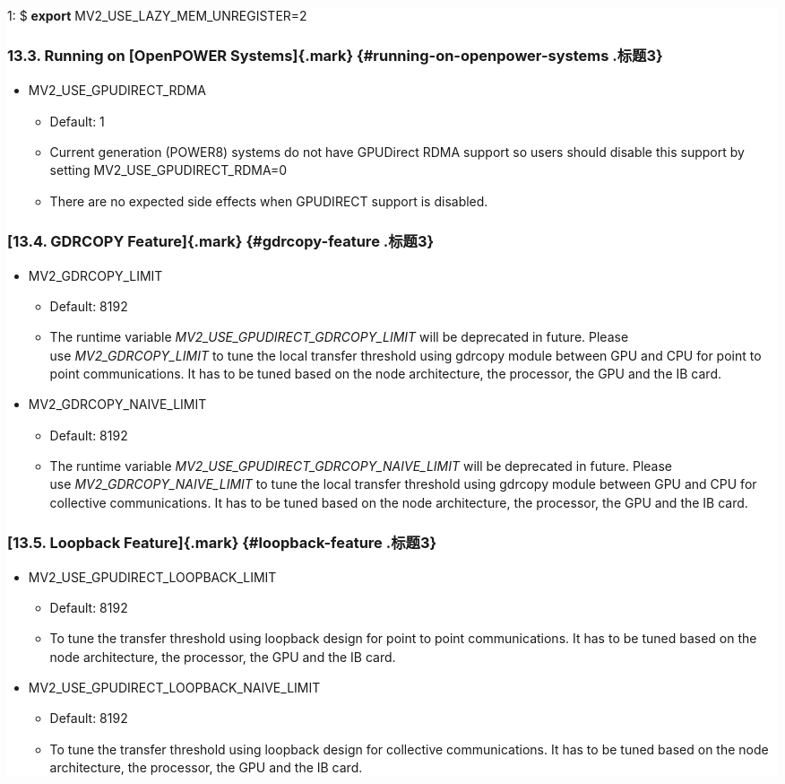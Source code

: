 1: \$ **export** MV2_USE_LAZY_MEM_UNREGISTER=2

### 13.3. Running on [OpenPOWER Systems]{.mark} {#running-on-openpower-systems .标题3}

-   MV2_USE_GPUDIRECT_RDMA

    -   Default: 1

    -   Current generation (POWER8) systems do not have GPUDirect RDMA
        support so users should disable this support by setting
        MV2_USE_GPUDIRECT_RDMA=0

    -   There are no expected side effects when GPUDIRECT support is
        disabled.

### [13.4. GDRCOPY Feature]{.mark} {#gdrcopy-feature .标题3}

-   MV2_GDRCOPY_LIMIT

    -   Default: 8192

    -   The runtime variable *MV2_USE_GPUDIRECT_GDRCOPY_LIMIT* will be
        deprecated in future. Please use *MV2_GDRCOPY_LIMIT* to tune the
        local transfer threshold using gdrcopy module between GPU and
        CPU for point to point communications. It has to be tuned based
        on the node architecture, the processor, the GPU and the IB
        card.

-   MV2_GDRCOPY_NAIVE_LIMIT

    -   Default: 8192

    -   The runtime
        variable *MV2_USE_GPUDIRECT_GDRCOPY_NAIVE_LIMIT* will be
        deprecated in future. Please use *MV2_GDRCOPY_NAIVE_LIMIT* to
        tune the local transfer threshold using gdrcopy module between
        GPU and CPU for collective communications. It has to be tuned
        based on the node architecture, the processor, the GPU and the
        IB card.

### [13.5. Loopback Feature]{.mark} {#loopback-feature .标题3}

-   MV2_USE_GPUDIRECT_LOOPBACK_LIMIT

    -   Default: 8192

    -   To tune the transfer threshold using loopback design for point
        to point communications. It has to be tuned based on the node
        architecture, the processor, the GPU and the IB card.

-   MV2_USE_GPUDIRECT_LOOPBACK_NAIVE_LIMIT

    -   Default: 8192

    -   To tune the transfer threshold using loopback design for
        collective communications. It has to be tuned based on the node
        architecture, the processor, the GPU and the IB card.
